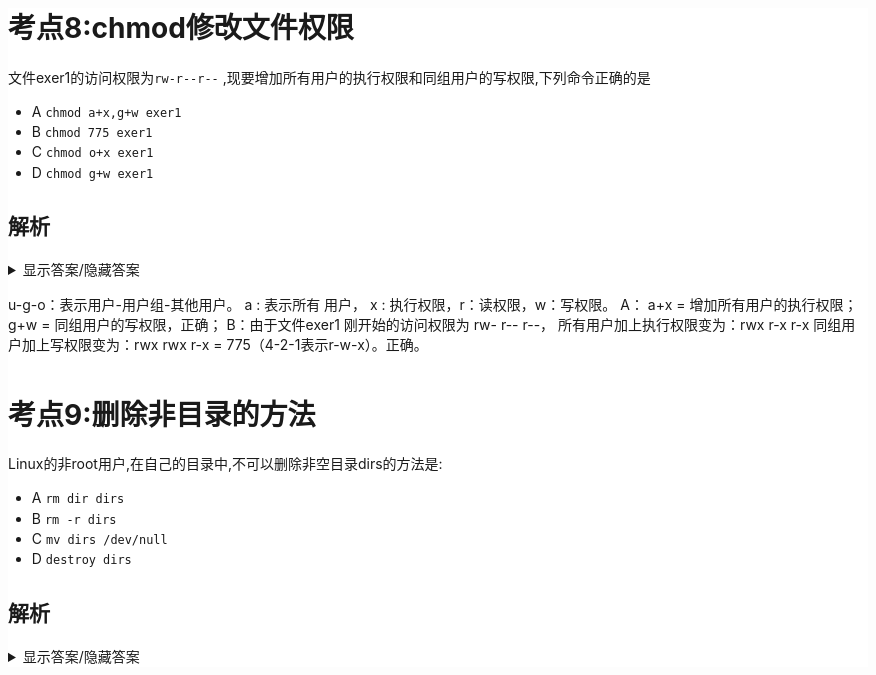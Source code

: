 # 考点8:chmod修改文件权限
文件exer1的访问权限为`rw-r--r--` ,现要增加所有用户的执行权限和同组用户的写权限,下列命令正确的是
- A `chmod a+x,g+w exer1`
- B `chmod 775 exer1`
- C `chmod o+x exer1`
- D `chmod g+w exer1`

## 解析
<details><summary>显示答案/隐藏答案</summary></details>

u-g-o：表示用户-用户组-其他用户。
a : 表示所有 用户，
x : 执行权限，r：读权限，w：写权限。
A： a+x = 增加所有用户的执行权限；g+w = 同组用户的写权限，正确；
B：由于文件exer1 刚开始的访问权限为
rw-  r--  r--，
所有用户加上执行权限变为：rwx   r-x  r-x
同组用户加上写权限变为：rwx rwx r-x = 775（4-2-1表示r-w-x）。正确。


# 考点9:删除非目录的方法
Linux的非root用户,在自己的目录中,不可以删除非空目录dirs的方法是:
- A `rm dir dirs`
- B `rm -r dirs`
- C `mv dirs /dev/null`
- D `destroy dirs`

## 解析
<details><summary>显示答案/隐藏答案</summary></details>

